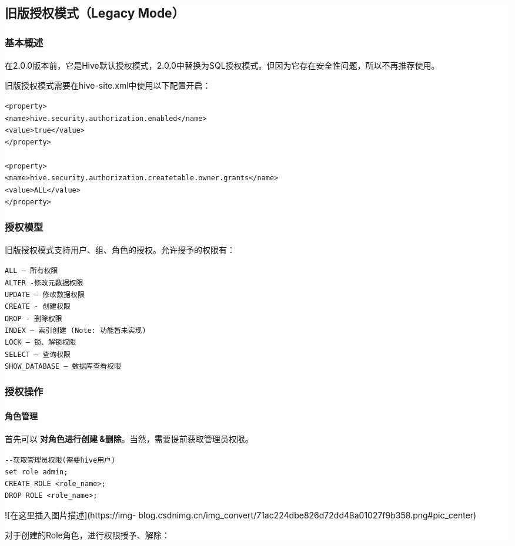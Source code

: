 ## 旧版授权模式（Legacy Mode）

### 基本概述

在2.0.0版本前，它是Hive默认授权模式，2.0.0中替换为SQL授权模式。但因为它存在安全性问题，所以不再推荐使用。

旧版授权模式需要在hive-site.xml中使用以下配置开启：

    
    
    <property>
    <name>hive.security.authorization.enabled</name>
    <value>true</value>
    </property>
    
    <property>
    <name>hive.security.authorization.createtable.owner.grants</name>
    <value>ALL</value>
    </property>
    

### 授权模型

旧版授权模式支持用户、组、角色的授权。允许授予的权限有：

    
    
    ALL – 所有权限
    ALTER -修改元数据权限
    UPDATE – 修改数据权限
    CREATE - 创建权限
    DROP - 删除权限
    INDEX – 索引创建 (Note: 功能暂未实现)
    LOCK – 锁、解锁权限
    SELECT – 查询权限
    SHOW_DATABASE – 数据库查看权限
    

### 授权操作

#### 角色管理

首先可以 **对角色进行创建 &删除**。当然，需要提前获取管理员权限。

    
    
    --获取管理员权限(需要hive用户)
    set role admin;
    CREATE ROLE <role_name>;
    DROP ROLE <role_name>;
    

![在这里插入图片描述](https://img-
blog.csdnimg.cn/img_convert/71ac224dbe826d72dd48a01027f9b358.png#pic_center)

对于创建的Role角色，进行权限授予、解除：

    